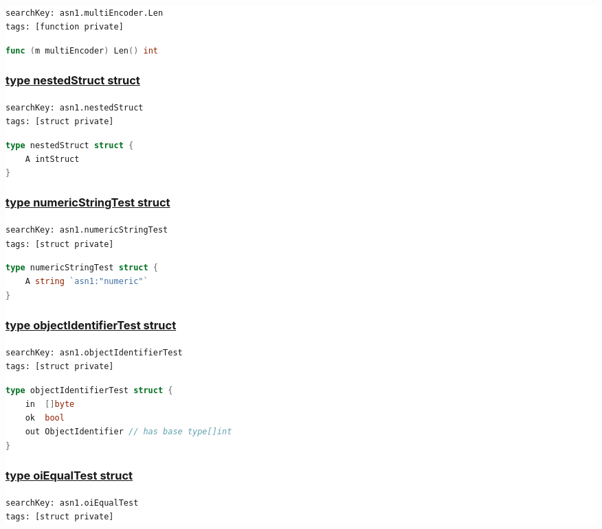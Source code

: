 ```
searchKey: asn1.multiEncoder.Len
tags: [function private]
```

```Go
func (m multiEncoder) Len() int
```

### <a id="nestedStruct" href="#nestedStruct">type nestedStruct struct</a>

```
searchKey: asn1.nestedStruct
tags: [struct private]
```

```Go
type nestedStruct struct {
	A intStruct
}
```

### <a id="numericStringTest" href="#numericStringTest">type numericStringTest struct</a>

```
searchKey: asn1.numericStringTest
tags: [struct private]
```

```Go
type numericStringTest struct {
	A string `asn1:"numeric"`
}
```

### <a id="objectIdentifierTest" href="#objectIdentifierTest">type objectIdentifierTest struct</a>

```
searchKey: asn1.objectIdentifierTest
tags: [struct private]
```

```Go
type objectIdentifierTest struct {
	in  []byte
	ok  bool
	out ObjectIdentifier // has base type[]int
}
```

### <a id="oiEqualTest" href="#oiEqualTest">type oiEqualTest struct</a>

```
searchKey: asn1.oiEqualTest
tags: [struct private]
```

